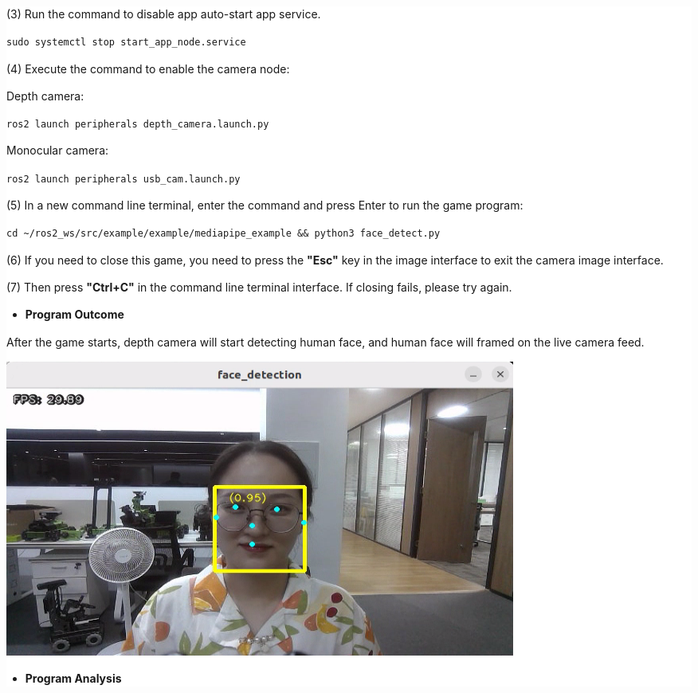 (3) Run the command to disable app auto-start app service.

```
sudo systemctl stop start_app_node.service
```

(4) Execute the command to enable the camera node:

Depth camera:

```
ros2 launch peripherals depth_camera.launch.py
```

Monocular camera:

```
ros2 launch peripherals usb_cam.launch.py
```

(5) In a new command line terminal, enter the command and press Enter to run the game program:

```
cd ~/ros2_ws/src/example/example/mediapipe_example && python3 face_detect.py
```

(6) If you need to close this game, you need to press the **"Esc"** key in the image interface to exit the camera image interface.

(7) Then press **"Ctrl+C"** in the command line terminal interface. If closing fails, please try again.

* **Program Outcome**

After the game starts, depth camera will start detecting human face, and human face will framed on the live camera feed.

<img src="../_static/media/chapter_6/section_3/image27.png" class="common_img" />

* **Program Analysis**
